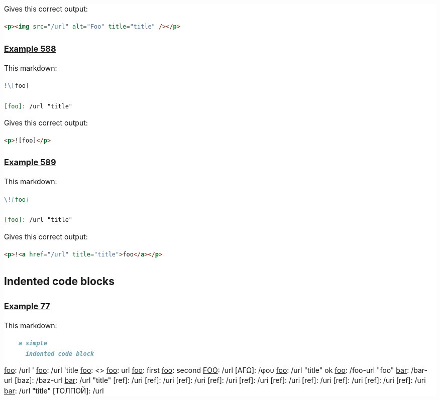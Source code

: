 Gives this correct output:


````````````html
<p><img src="/url" alt="Foo" title="title" /></p>

````````````

### [Example 588](https://spec.commonmark.org/0.29/#example-588)

This markdown:


````````````markdown
!\[foo]

[foo]: /url "title"

````````````

Gives this correct output:


````````````html
<p>![foo]</p>

````````````

### [Example 589](https://spec.commonmark.org/0.29/#example-589)

This markdown:


````````````markdown
\![foo]

[foo]: /url "title"

````````````

Gives this correct output:


````````````html
<p>!<a href="/url" title="title">foo</a></p>

````````````

## Indented code blocks

### [Example 77](https://spec.commonmark.org/0.29/#example-77)

This markdown:


````````````markdown
    a simple
      indented code block

````````````


[foo]: /bar\* "ti\*tle"
[foo]: /f&ouml;&ouml; "f&ouml;&ouml;"
[foo *bar*]: train.jpg "train & tracks"
[foo *bar*]: train.jpg "train & tracks"
[FOOBAR]: train.jpg "train & tracks"
[bar]: /url
[BAR]: /url
[*foo* bar]: /url "title"
[*foo* bar]: /url "title"
[foo]: /url '
[foo]: /url 'title
[foo]: <>
[foo]: url
[foo]: first
[foo]: second
[FOO]: /url
[ΑΓΩ]: /φου
[foo]: /url "title" ok
[foo]: /foo-url "foo"
[bar]: /bar-url
[baz]: /baz-url
[bar]: /url "title"
[ref]: /uri
[ref]: /uri
[ref]: /uri
[ref]: /uri
[ref]: /uri
[ref]: /uri
[ref]: /uri
[ref]: /uri
[ref]: /uri
[ref]: /uri
[bar]: /url "title"
[ТОЛПОЙ]: /url